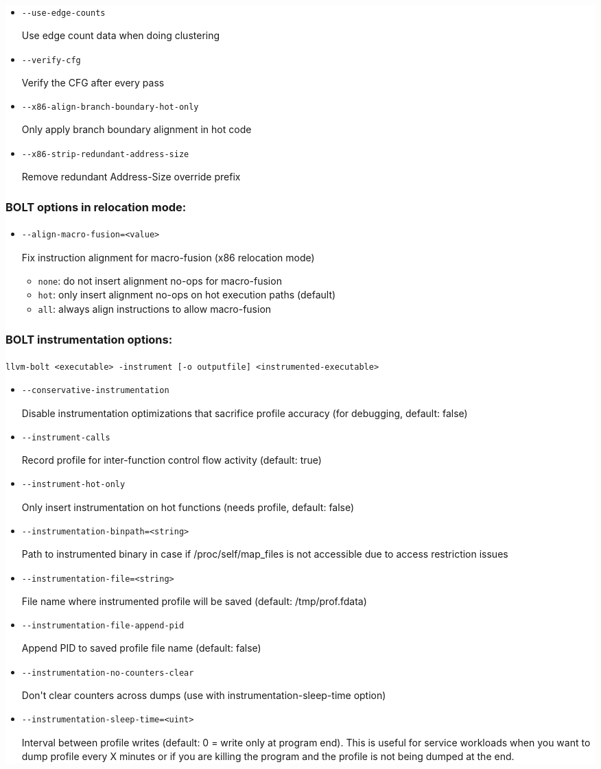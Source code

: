 - `--use-edge-counts`

  Use edge count data when doing clustering

- `--verify-cfg`

  Verify the CFG after every pass

- `--x86-align-branch-boundary-hot-only`

  Only apply branch boundary alignment in hot code

- `--x86-strip-redundant-address-size`

  Remove redundant Address-Size override prefix

### BOLT options in relocation mode:

- `--align-macro-fusion=<value>`

  Fix instruction alignment for macro-fusion (x86 relocation mode)
  - `none`: do not insert alignment no-ops for macro-fusion
  - `hot`: only insert alignment no-ops on hot execution paths (default)
  - `all`: always align instructions to allow macro-fusion

### BOLT instrumentation options:

`llvm-bolt <executable> -instrument [-o outputfile] <instrumented-executable>`

- `--conservative-instrumentation`

  Disable instrumentation optimizations that sacrifice profile accuracy (for
  debugging, default: false)

- `--instrument-calls`

  Record profile for inter-function control flow activity (default: true)

- `--instrument-hot-only`

  Only insert instrumentation on hot functions (needs profile, default: false)

- `--instrumentation-binpath=<string>`

  Path to instrumented binary in case if /proc/self/map_files is not accessible
  due to access restriction issues

- `--instrumentation-file=<string>`

  File name where instrumented profile will be saved (default: /tmp/prof.fdata)

- `--instrumentation-file-append-pid`

  Append PID to saved profile file name (default: false)

- `--instrumentation-no-counters-clear`

  Don't clear counters across dumps (use with instrumentation-sleep-time option)

- `--instrumentation-sleep-time=<uint>`

  Interval between profile writes (default: 0 = write only at program end).
  This is useful for service workloads when you want to dump profile every X
  minutes or if you are killing the program and the profile is not being dumped
  at the end.
